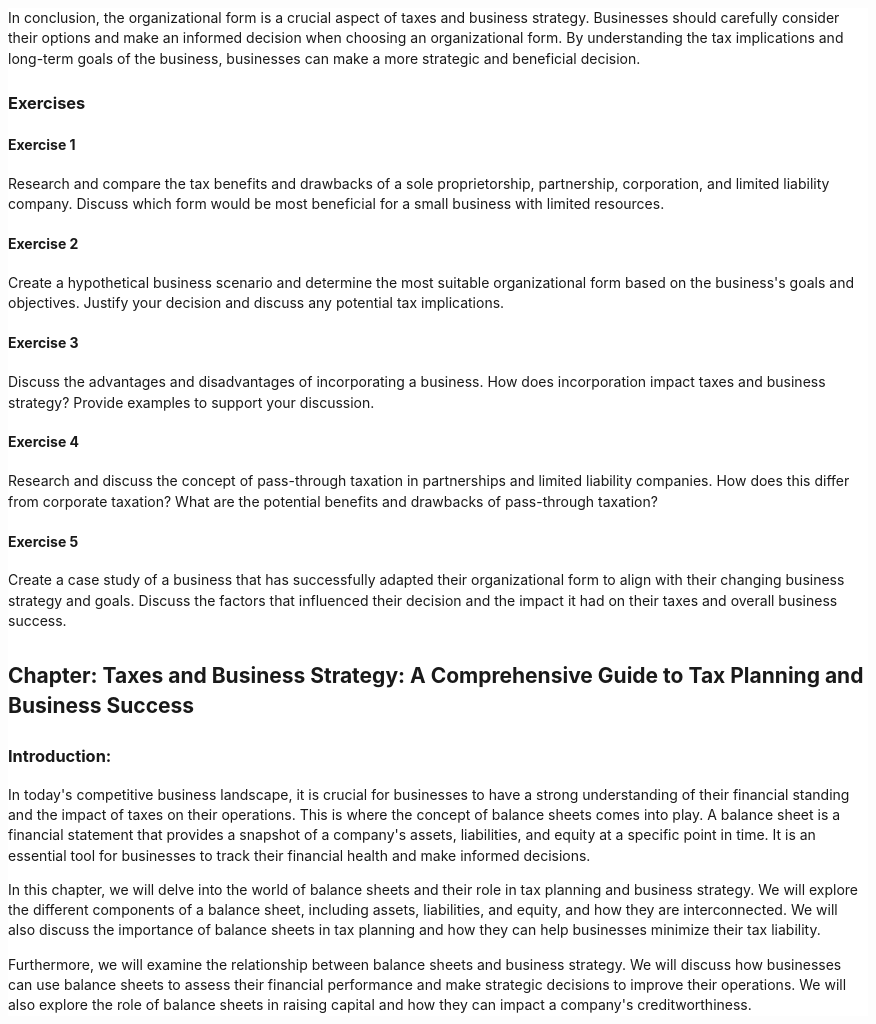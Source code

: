 In conclusion, the organizational form is a crucial aspect of taxes and business strategy. Businesses should carefully consider their options and make an informed decision when choosing an organizational form. By understanding the tax implications and long-term goals of the business, businesses can make a more strategic and beneficial decision.

### Exercises
#### Exercise 1
Research and compare the tax benefits and drawbacks of a sole proprietorship, partnership, corporation, and limited liability company. Discuss which form would be most beneficial for a small business with limited resources.

#### Exercise 2
Create a hypothetical business scenario and determine the most suitable organizational form based on the business's goals and objectives. Justify your decision and discuss any potential tax implications.

#### Exercise 3
Discuss the advantages and disadvantages of incorporating a business. How does incorporation impact taxes and business strategy? Provide examples to support your discussion.

#### Exercise 4
Research and discuss the concept of pass-through taxation in partnerships and limited liability companies. How does this differ from corporate taxation? What are the potential benefits and drawbacks of pass-through taxation?

#### Exercise 5
Create a case study of a business that has successfully adapted their organizational form to align with their changing business strategy and goals. Discuss the factors that influenced their decision and the impact it had on their taxes and overall business success.


## Chapter: Taxes and Business Strategy: A Comprehensive Guide to Tax Planning and Business Success

### Introduction:

In today's competitive business landscape, it is crucial for businesses to have a strong understanding of their financial standing and the impact of taxes on their operations. This is where the concept of balance sheets comes into play. A balance sheet is a financial statement that provides a snapshot of a company's assets, liabilities, and equity at a specific point in time. It is an essential tool for businesses to track their financial health and make informed decisions.

In this chapter, we will delve into the world of balance sheets and their role in tax planning and business strategy. We will explore the different components of a balance sheet, including assets, liabilities, and equity, and how they are interconnected. We will also discuss the importance of balance sheets in tax planning and how they can help businesses minimize their tax liability.

Furthermore, we will examine the relationship between balance sheets and business strategy. We will discuss how businesses can use balance sheets to assess their financial performance and make strategic decisions to improve their operations. We will also explore the role of balance sheets in raising capital and how they can impact a company's creditworthiness.
